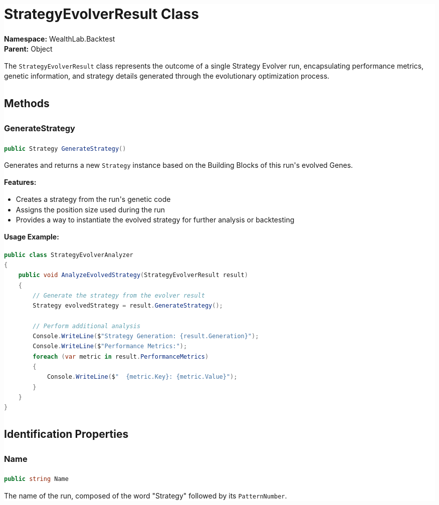 # StrategyEvolverResult Class

**Namespace:** WealthLab.Backtest  
**Parent:** Object

The `StrategyEvolverResult` class represents the outcome of a single Strategy Evolver run, encapsulating performance metrics, genetic information, and strategy details generated through the evolutionary optimization process.

## Methods

### GenerateStrategy
```csharp
public Strategy GenerateStrategy()
```
Generates and returns a new `Strategy` instance based on the Building Blocks of this run's evolved Genes.

**Features:**
- Creates a strategy from the run's genetic code
- Assigns the position size used during the run
- Provides a way to instantiate the evolved strategy for further analysis or backtesting

**Usage Example:**
```csharp
public class StrategyEvolverAnalyzer
{
    public void AnalyzeEvolvedStrategy(StrategyEvolverResult result)
    {
        // Generate the strategy from the evolver result
        Strategy evolvedStrategy = result.GenerateStrategy();
        
        // Perform additional analysis
        Console.WriteLine($"Strategy Generation: {result.Generation}");
        Console.WriteLine($"Performance Metrics:");
        foreach (var metric in result.PerformanceMetrics)
        {
            Console.WriteLine($"  {metric.Key}: {metric.Value}");
        }
    }
}
```

## Identification Properties

### Name
```csharp
public string Name
```
The name of the run, composed of the word "Strategy" followed by its `PatternNumber`.
